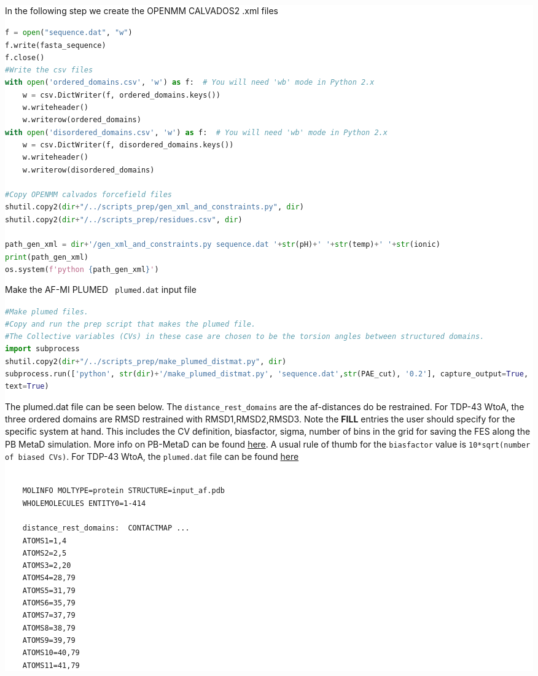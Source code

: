 In the following step we create the OPENMM CALVADOS2 .xml files

```python 
f = open("sequence.dat", "w")
f.write(fasta_sequence)
f.close()
#Write the csv files
with open('ordered_domains.csv', 'w') as f:  # You will need 'wb' mode in Python 2.x
    w = csv.DictWriter(f, ordered_domains.keys())
    w.writeheader()
    w.writerow(ordered_domains)
with open('disordered_domains.csv', 'w') as f:  # You will need 'wb' mode in Python 2.x
    w = csv.DictWriter(f, disordered_domains.keys())
    w.writeheader()
    w.writerow(disordered_domains)

#Copy OPENMM calvados forcefield files
shutil.copy2(dir+"/../scripts_prep/gen_xml_and_constraints.py", dir)
shutil.copy2(dir+"/../scripts_prep/residues.csv", dir)

path_gen_xml = dir+'/gen_xml_and_constraints.py sequence.dat '+str(pH)+' '+str(temp)+' '+str(ionic)
print(path_gen_xml)
os.system(f'python {path_gen_xml}')


```
Make the AF-MI PLUMED ``` plumed.dat``` input file 
```python
#Make plumed files.
#Copy and run the prep script that makes the plumed file.
#The Collective variables (CVs) in these case are chosen to be the torsion angles between structured domains.
import subprocess
shutil.copy2(dir+"/../scripts_prep/make_plumed_distmat.py", dir)
subprocess.run(['python', str(dir)+'/make_plumed_distmat.py', 'sequence.dat',str(PAE_cut), '0.2'], capture_output=True, text=True)
```
The plumed.dat file can be seen below. The ```distance_rest_domains``` are the af-distances do be restrained. For TDP-43 WtoA, the three ordered domains are RMSD restrained with RMSD1,RMSD2,RMSD3. 
Note the __FILL__ entries the user should specify for the specific system at hand. This includes the CV definition, biasfactor, sigma, number of bins in the grid for saving the FES along the PB MetaD simulation. More info on PB-MetaD can be found [here](https://www.plumed.org/doc-v2.9/user-doc/html/_p_b_m_e_t_a_d.html). A usual rule of thumb for the ```biasfactor``` value is ```10*sqrt(number of biased CVs)```. 
For TDP-43 WtoA, the ```plumed.dat``` file can be found [here](https://github.com/vendruscolo-lab/AlphaFold-IDP/blob/main/scripts_prep/plumed_TDP-43.dat)




```plumed

    MOLINFO MOLTYPE=protein STRUCTURE=input_af.pdb
    WHOLEMOLECULES ENTITY0=1-414
    
    distance_rest_domains:  CONTACTMAP ...
    ATOMS1=1,4
    ATOMS2=2,5
    ATOMS3=2,20
    ATOMS4=28,79
    ATOMS5=31,79
    ATOMS6=35,79
    ATOMS7=37,79
    ATOMS8=38,79
    ATOMS9=39,79
    ATOMS10=40,79
    ATOMS11=41,79
```